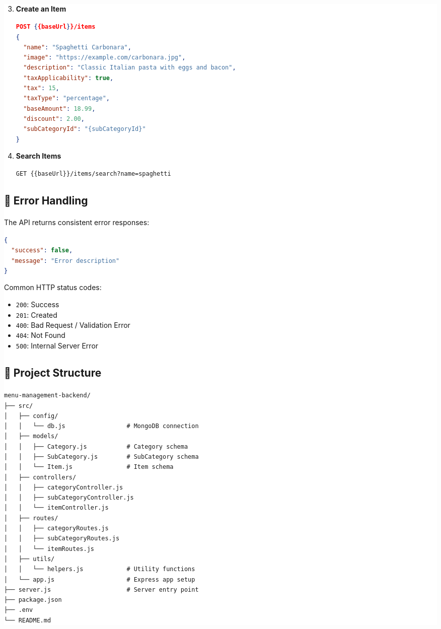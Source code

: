 3. **Create an Item**
   ```json
   POST {{baseUrl}}/items
   {
     "name": "Spaghetti Carbonara",
     "image": "https://example.com/carbonara.jpg",
     "description": "Classic Italian pasta with eggs and bacon",
     "taxApplicability": true,
     "tax": 15,
     "taxType": "percentage",
     "baseAmount": 18.99,
     "discount": 2.00,
     "subCategoryId": "{subCategoryId}"
   }
   ```

4. **Search Items**
   ```
   GET {{baseUrl}}/items/search?name=spaghetti
   ```

## 🚨 Error Handling

The API returns consistent error responses:

```json
{
  "success": false,
  "message": "Error description"
}
```

Common HTTP status codes:
- `200`: Success
- `201`: Created
- `400`: Bad Request / Validation Error
- `404`: Not Found
- `500`: Internal Server Error

## 📁 Project Structure

```
menu-management-backend/
├── src/
│   ├── config/
│   │   └── db.js                 # MongoDB connection
│   ├── models/
│   │   ├── Category.js           # Category schema
│   │   ├── SubCategory.js        # SubCategory schema
│   │   └── Item.js               # Item schema
│   ├── controllers/
│   │   ├── categoryController.js
│   │   ├── subCategoryController.js
│   │   └── itemController.js
│   ├── routes/
│   │   ├── categoryRoutes.js
│   │   ├── subCategoryRoutes.js
│   │   └── itemRoutes.js
│   ├── utils/
│   │   └── helpers.js            # Utility functions
│   └── app.js                    # Express app setup
├── server.js                     # Server entry point
├── package.json
├── .env
└── README.md
```
